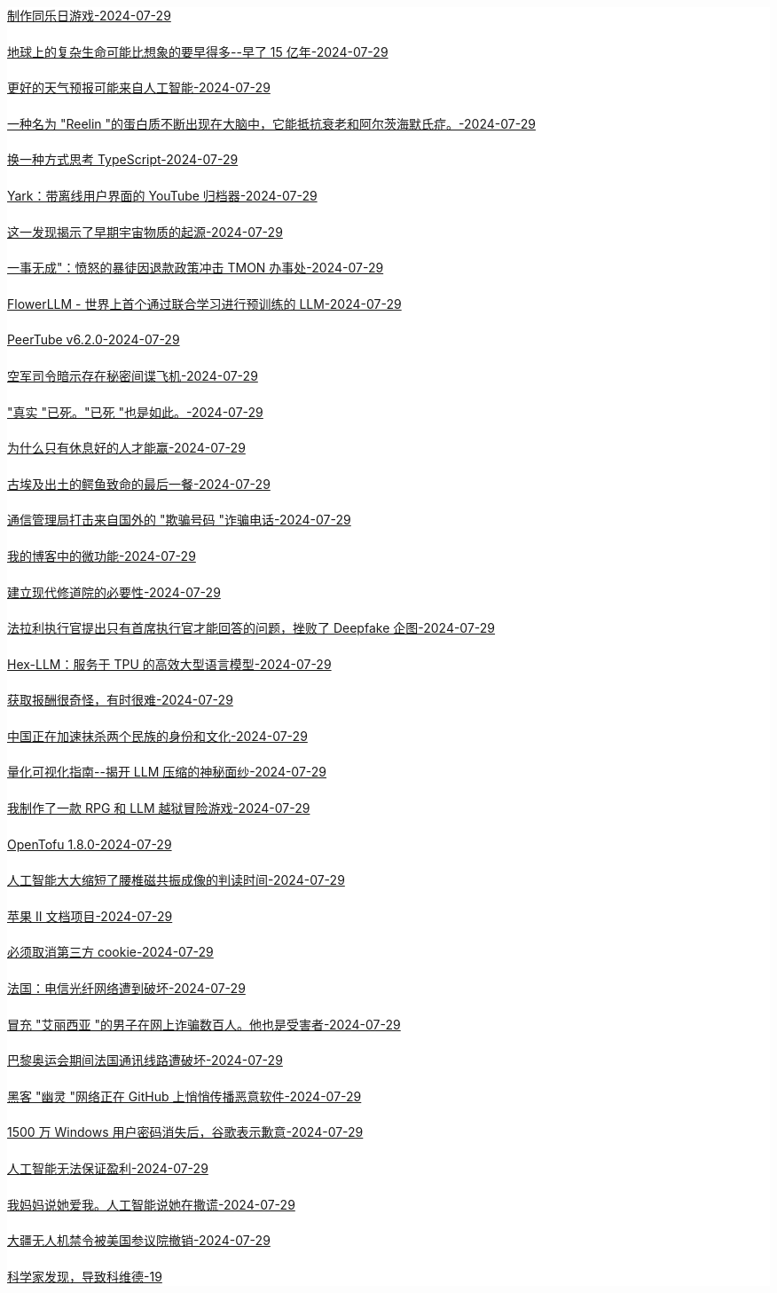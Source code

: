 <a target=_blank rel=nofollow href="https://www.winstoncooke.com/blog/making-a-game-for-the-playdate" >制作同乐日游戏-2024-07-29</a><br/><br/><a target=_blank rel=nofollow href="https://www.bbc.com/news/articles/c3geyvpxpeyo" >地球上的复杂生命可能比想象的要早得多--早了 15 亿年-2024-07-29</a><br/><br/><a target=_blank rel=nofollow href="https://www.theregister.com/2024/07/27/google_ai_weather/" >更好的天气预报可能来自人工智能-2024-07-29</a><br/><br/><a target=_blank rel=nofollow href="https://www.npr.org/sections/shots-health-news/2024/07/29/g-s1-13519/alzheimers-protein-reelin-brain-aging-amyloid-tau-memory" >一种名为 "Reelin "的蛋白质不断出现在大脑中，它能抵抗衰老和阿尔茨海默氏症。-2024-07-29</a><br/><br/><a target=_blank rel=nofollow href="https://www.rob.directory/blog/a-different-way-to-think-about-typescript" >换一种方式思考 TypeScript-2024-07-29</a><br/><br/><a target=_blank rel=nofollow href="https://github.com/Owez/yark" >Yark：带离线用户界面的 YouTube 归档器-2024-07-29</a><br/><br/><a target=_blank rel=nofollow href="https://phys.org/news/2024-07-discovery-early-universe.html" >这一发现揭示了早期宇宙物质的起源-2024-07-29</a><br/><br/><a target=_blank rel=nofollow href="https://koreajoongangdaily.joins.com/news/2024-07-26/business/industry/Nothing-is-getting-done-Angry-mob-storms-TMON-offices-over-refund-policy/2099710" >一事无成"：愤怒的暴徒因退款政策冲击 TMON 办事处-2024-07-29</a><br/><br/><a target=_blank rel=nofollow href="https://flower.ai/blog/2024-03-14-introducing-flowerllm/" >FlowerLLM - 世界上首个通过联合学习进行预训练的 LLM-2024-07-29</a><br/><br/><a target=_blank rel=nofollow href="https://github.com/Chocobozzz/PeerTube/releases/tag/v6.2.0" >PeerTube v6.2.0-2024-07-29</a><br/><br/><a target=_blank rel=nofollow href="https://www.twz.com/air/air-force-chief-hints-at-existence-of-clandestine-spy-aircraft" >空军司令暗示存在秘密间谍飞机-2024-07-29</a><br/><br/><a target=_blank rel=nofollow href="https://longform.asmartbear.com/authentic-is-dead/" >"真实 "已死。"已死 "也是如此。-2024-07-29</a><br/><br/><a target=_blank rel=nofollow href="https://www.bendingpinksteel.com/p/sleep" >为什么只有休息好的人才能赢-2024-07-29</a><br/><br/><a target=_blank rel=nofollow href="https://www.manchester.ac.uk/about/news/crocs-deadly-last-meal-in-ancient-egypt-unearthed/" >古埃及出土的鳄鱼致命的最后一餐-2024-07-29</a><br/><br/><a target=_blank rel=nofollow href="https://www.theguardian.com/money/article/2024/jul/29/ofcom-clamps-down-on-millions-of-scam-spoofed-number-calls-from-abroad" >通信管理局打击来自国外的 "欺骗号码 "诈骗电话-2024-07-29</a><br/><br/><a target=_blank rel=nofollow href="https://www.jonashietala.se/blog/2024/07/09/microfeatures_in_my_blog/" >我的博客中的微功能-2024-07-29</a><br/><br/><a target=_blank rel=nofollow href="https://www.theschooloflife.com/article/the-need-for-a-modern-monastery/" >建立现代修道院的必要性-2024-07-29</a><br/><br/><a target=_blank rel=nofollow href="https://fortune.com/2024/07/27/ferrari-deepfake-attempt-scammer-security-question-ceo-benedetto-vigna-cybersecurity-ai/" >法拉利执行官提出只有首席执行官才能回答的问题，挫败了 Deepfake 企图-2024-07-29</a><br/><br/><a target=_blank rel=nofollow href="https://cloud.google.com/blog/products/ai-machine-learning/hex-llm-on-tpus-in-vertex-ai-model-garden/" >Hex-LLM：服务于 TPU 的高效大型语言模型-2024-07-29</a><br/><br/><a target=_blank rel=nofollow href="https://cassidoo.co/post/getting-paid-is-weird/" >获取报酬很奇怪，有时很难-2024-07-29</a><br/><br/><a target=_blank rel=nofollow href="https://www.washingtontimes.com/news/2024/jul/25/china-executes-slow-motion-genocide-in-tibet-xinji/" >中国正在加速抹杀两个民族的身份和文化-2024-07-29</a><br/><br/><a target=_blank rel=nofollow href="https://newsletter.maartengrootendorst.com/p/a-visual-guide-to-quantization" >量化可视化指南--揭开 LLM 压缩的神秘面纱-2024-07-29</a><br/><br/><a target=_blank rel=nofollow href="https://www.sabrina.dev/p/glitch-game-an-llm-jailbreak-adventure" >我制作了一款 RPG 和 LLM 越狱冒险游戏-2024-07-29</a><br/><br/><a target=_blank rel=nofollow href="https://opentofu.org/blog/opentofu-1-8-0/" >OpenTofu 1.8.0-2024-07-29</a><br/><br/><a target=_blank rel=nofollow href="https://radiologybusiness.com/topics/artificial-intelligence/artificial-intelligence-significantly-reduces-lumbar-spine-mri-interpretation-times" >人工智能大大缩短了腰椎磁共振成像的判读时间-2024-07-29</a><br/><br/><a target=_blank rel=nofollow href="https://mirrors.apple2.org.za/Apple%20II%20Documentation%20Project/" >苹果 II 文档项目-2024-07-29</a><br/><br/><a target=_blank rel=nofollow href="https://www.w3.org/blog/2024/third-party-cookies-have-got-to-go/" >必须取消第三方 cookie-2024-07-29</a><br/><br/><a target=_blank rel=nofollow href="https://www.dw.com/en/france-telecom-fiber-optic-networks-sabotaged/a-69795351" >法国：电信光纤网络遭到破坏-2024-07-29</a><br/><br/><a target=_blank rel=nofollow href="https://www.wsj.com/world/asia/cyberscams-human-trafficking-forced-labor-ba2c6c1a" >冒充 "艾丽西亚 "的男子在网上诈骗数百人。他也是受害者-2024-07-29</a><br/><br/><a target=_blank rel=nofollow href="https://apnews.com/article/olympics-2024-paris-8621154b2fa5c35c4a5f0ff2df78393c" >巴黎奥运会期间法国通讯线路遭破坏-2024-07-29</a><br/><br/><a target=_blank rel=nofollow href="https://www.wired.com/story/github-malware-spreading-network-stargazer-goblin/" >黑客 "幽灵 "网络正在 GitHub 上悄悄传播恶意软件-2024-07-29</a><br/><br/><a target=_blank rel=nofollow href="https://www.forbes.com/sites/daveywinder/2024/07/28/google-says-sorry-after-passwords-vanish-for-15-million-windows-users/" >1500 万 Windows 用户密码消失后，谷歌表示歉意-2024-07-29</a><br/><br/><a target=_blank rel=nofollow href="https://www.theatlantic.com/technology/archive/2024/07/ai-companies-unprofitable/679278/" >人工智能无法保证盈利-2024-07-29</a><br/><br/><a target=_blank rel=nofollow href="https://www.theatlantic.com/ideas/archive/2024/07/ai-lie-detection-technology/679201/" >我妈妈说她爱我。人工智能说她在撒谎-2024-07-29</a><br/><br/><a target=_blank rel=nofollow href="https://www.tomshardware.com/tech-industry/dji-drone-ban-dropped-by-the-us-senate-the-senate-draft-of-2025-ndaa-does-not-include-the-countering-ccp-drones-act-that-would-kill-dji-business-in-america" >大疆无人机禁令被美国参议院撤销-2024-07-29</a><br/><br/><a target=_blank rel=nofollow href="https://phys.org/news/2024-07-virus-covid-widespread-wildlife-scientists.html" >科学家发现，导致科维德-19
